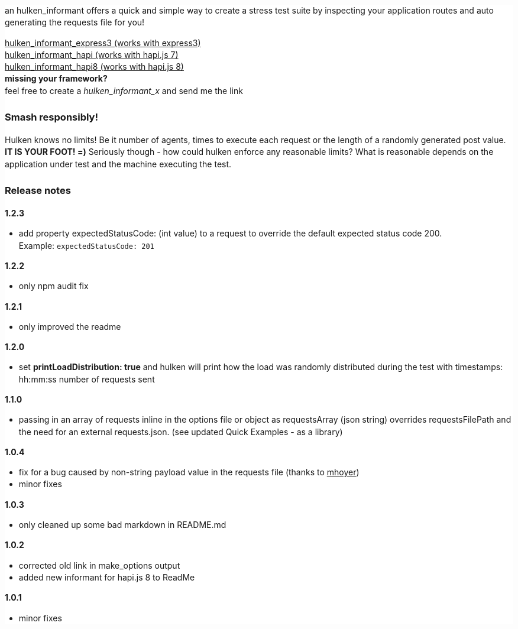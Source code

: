 an hulken_informant offers a quick and simple way to create a stress test suite by inspecting your application routes and auto generating the requests file for you!

[hulken_informant_express3 (works with express3)](https://www.npmjs.org/package/hulken_informant_express3)  
[hulken_informant_hapi (works with hapi.js 7)](https://www.npmjs.org/package/hulken_informant_hapi)  
[hulken_informant_hapi8 (works with hapi.js 8)](https://www.npmjs.com/package/hulken_informant_hapi8)  
**missing your framework?**  
feel free to create a *hulken_informant_x* and send me the link

<a name="smashResponsibly"></a>
### Smash responsibly!

Hulken knows no limits! Be it number of agents, times to execute each request or the length of a randomly generated post value. **IT IS YOUR FOOT! =)** Seriously though - how could hulken enforce any reasonable limits? What is reasonable depends on the application under test and the machine executing the test.

<a name="releaseNotes"></a>
### Release notes
**1.2.3**  
* add property expectedStatusCode: (int value) to a request to override the default 
expected status code 200.  
Example: ``expectedStatusCode: 201``

**1.2.2**  
* only npm audit fix  

**1.2.1**
* only improved the readme

**1.2.0**

* set **printLoadDistribution: true** and hulken will print how the load was randomly distributed during the test with timestamps: hh:mm:ss number of requests sent

**1.1.0**
* passing in an array of requests inline in the options file or object as requestsArray (json string) overrides requestsFilePath and the need for an external requests.json. (see updated Quick Examples - as a library)

**1.0.4**
* fix for a bug caused by non-string payload value in the requests file (thanks to [mhoyer](https://github.com/mhoyer))
* minor fixes

**1.0.3**
* only cleaned up some bad markdown in README.md

**1.0.2**
* corrected old link in make_options output
* added new informant for hapi.js 8 to ReadMe

**1.0.1**
* minor fixes
